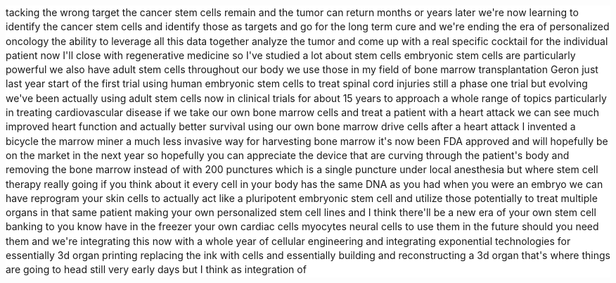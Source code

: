 tacking the wrong target the cancer stem
cells remain and the tumor can return
months or years later we&#39;re now learning
to identify the cancer stem cells and
identify those as targets and go for the
long term cure and we&#39;re ending the era
of personalized oncology the ability to
leverage all this data together analyze
the tumor and come up with a real
specific cocktail for the individual
patient now I&#39;ll close with regenerative
medicine so I&#39;ve studied a lot about
stem cells embryonic stem cells are
particularly powerful we also have adult
stem cells throughout our body we use
those in my field of bone marrow
transplantation
Geron just last year start of the first
trial using human embryonic stem cells
to treat spinal cord injuries still a
phase one trial but evolving we&#39;ve been
actually using adult stem cells now in
clinical trials for about 15 years to
approach a whole range of topics
particularly in treating cardiovascular
disease if we take our own bone marrow
cells and treat a patient with a heart
attack
we can see much improved heart function
and actually better survival using our
own bone marrow drive cells after a
heart attack I invented a bicycle the
marrow miner a much less invasive way
for harvesting bone marrow it&#39;s now been
FDA approved and will hopefully be on
the market in the next year so hopefully
you can appreciate the device that are
curving through the patient&#39;s body and
removing the bone marrow instead of with
200 punctures which is a single puncture
under local anesthesia but where stem
cell therapy really going if you think
about it every cell in your body has the
same DNA as you had when you were an
embryo we can have reprogram your skin
cells to actually act like a pluripotent
embryonic stem cell and utilize those
potentially to treat multiple organs in
that same patient making your own
personalized stem cell lines and I think
there&#39;ll be a new era of your own stem
cell banking to you know have in the
freezer your own cardiac cells myocytes
neural cells to use them in the future
should you need them
and we&#39;re integrating this now with a
whole year of cellular engineering and
integrating exponential technologies for
essentially 3d organ printing replacing
the ink with cells and essentially
building and
reconstructing a 3d organ that&#39;s where
things are going to head still very
early days but I think as integration of